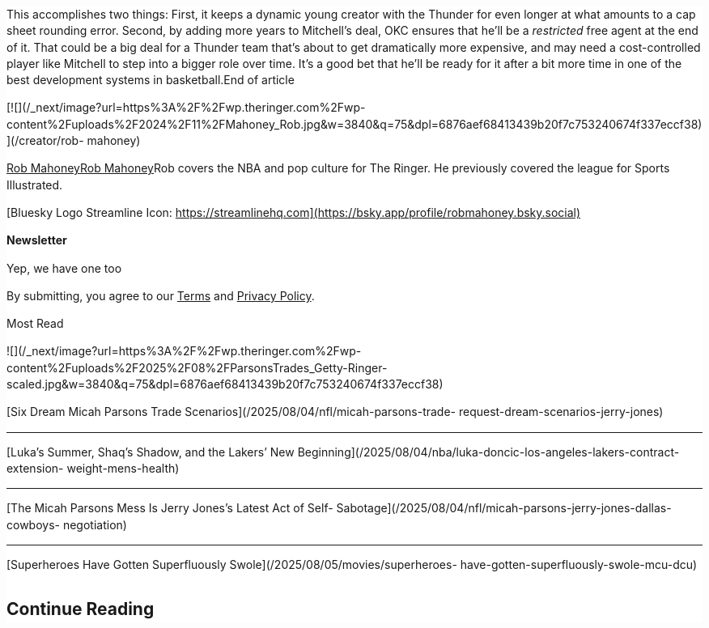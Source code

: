 This accomplishes two things: First, it keeps a dynamic young creator with the
Thunder for even longer at what amounts to a cap sheet rounding error. Second,
by adding more years to Mitchell’s deal, OKC ensures that he’ll be a
_restricted_ free agent at the end of it. That could be a big deal for a
Thunder team that’s about to get dramatically more expensive, and may need a
cost-controlled player like Mitchell to step into a bigger role over time.
It’s a good bet that he’ll be ready for it after a bit more time in one of the
best development systems in basketball.End of article

[![](/_next/image?url=https%3A%2F%2Fwp.theringer.com%2Fwp-
content%2Fuploads%2F2024%2F11%2FMahoney_Rob.jpg&w=3840&q=75&dpl=6876aef68413439b20f7c753240674f337eccf38)](/creator/rob-
mahoney)

[Rob MahoneyRob Mahoney](/creator/rob-mahoney)Rob covers the NBA and pop
culture for The Ringer. He previously covered the league for Sports
Illustrated.

[](https://x.com/RobMahoney)[](https://www.youtube.com/@TheRingerNBA)[](https://www.instagram.com/robxmahoney)[Bluesky
Logo Streamline Icon:
https://streamlinehq.com](https://bsky.app/profile/robmahoney.bsky.social)

**Newsletter**

Yep, we have one too

By submitting, you agree to our [Terms](/terms-and-conditions) and [Privacy
Policy](/privacy-policy).

Most Read

![](/_next/image?url=https%3A%2F%2Fwp.theringer.com%2Fwp-
content%2Fuploads%2F2025%2F08%2FParsonsTrades_Getty-Ringer-
scaled.jpg&w=3840&q=75&dpl=6876aef68413439b20f7c753240674f337eccf38)

[Six Dream Micah Parsons Trade Scenarios](/2025/08/04/nfl/micah-parsons-trade-
request-dream-scenarios-jerry-jones)

* * *

[Luka’s Summer, Shaq’s Shadow, and the Lakers’ New
Beginning](/2025/08/04/nba/luka-doncic-los-angeles-lakers-contract-extension-
weight-mens-health)

* * *

[The Micah Parsons Mess Is Jerry Jones’s Latest Act of Self-
Sabotage](/2025/08/04/nfl/micah-parsons-jerry-jones-dallas-cowboys-
negotiation)

* * *

[Superheroes Have Gotten Superfluously Swole](/2025/08/05/movies/superheroes-
have-gotten-superfluously-swole-mcu-dcu)

## Continue Reading
